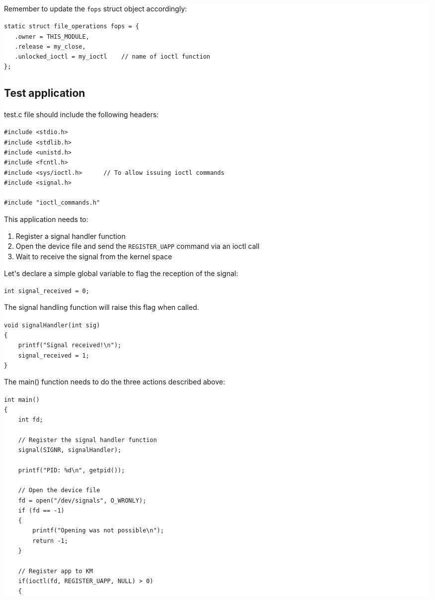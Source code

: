 Remember to update the `fops` struct object accordingly:

```
static struct file_operations fops = {
   .owner = THIS_MODULE,
   .release = my_close,
   .unlocked_ioctl = my_ioctl    // name of ioctl function
};
```


## Test application

test.c file should include the following headers:

```
#include <stdio.h>
#include <stdlib.h>
#include <unistd.h>
#include <fcntl.h>
#include <sys/ioctl.h>      // To allow issuing ioctl commands
#include <signal.h>

#include "ioctl_commands.h"
```

This application needs to:

1. Register a signal handler function
2. Open the device file and send the `REGISTER_UAPP` command via an ioctl call
3. Wait to receive the signal from the kernel space

Let's declare a simple global variable to flag the reception of the signal:

```
int signal_received = 0;
```
The signal handling function will raise this flag when called.

```
void signalHandler(int sig)
{
    printf("Signal received!\n");
    signal_received = 1;
}
```

The main() function needs to do the three actions described above:

```
int main()
{
    int fd;

    // Register the signal handler function
    signal(SIGNR, signalHandler);

    printf("PID: %d\n", getpid());

    // Open the device file
    fd = open("/dev/signals", O_WRONLY);
    if (fd == -1)
    {
        printf("Opening was not possible\n");
        return -1;
    }

    // Register app to KM
    if(ioctl(fd, REGISTER_UAPP, NULL) > 0)
    {
```